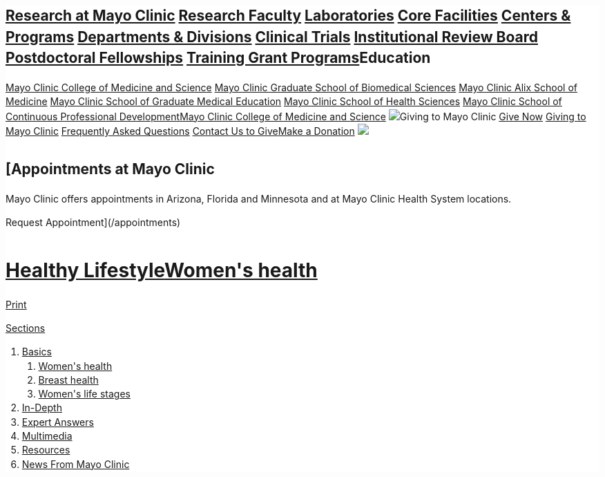  [Research at Mayo Clinic](https://www.mayo.edu/research) [Research Faculty](https://www.mayo.edu/research/faculty) [Laboratories](https://www.mayo.edu/research/labs) [Core Facilities](https://www.mayo.edu/research/core-facilities/overview) [Centers \& Programs](https://www.mayo.edu/research/centers-programs) [Departments \& Divisions](https://www.mayo.edu/research/departments-divisions) [Clinical Trials](https://www.mayo.edu/research/clinical-trials) [Institutional Review Board](https://www.mayo.edu/research/institutional-review-board/overview) [Postdoctoral Fellowships](https://jobs.mayoclinic.org/search-jobs/postdoctoral%20fellowships/33647/1) [Training Grant Programs](https://www.mayo.edu/research/training-grant-programs)Education
---------

 [Mayo Clinic College of Medicine and Science](https://college.mayo.edu) [Mayo Clinic Graduate School of Biomedical Sciences](https://college.mayo.edu/academics/biomedical-research-training/) [Mayo Clinic Alix School of Medicine](https://college.mayo.edu/academics/mayo-clinic-alix-school-of-medicine/) [Mayo Clinic School of Graduate Medical Education](https://college.mayo.edu/academics/residencies-and-fellowships/) [Mayo Clinic School of Health Sciences](https://college.mayo.edu/academics/health-sciences-education/) [Mayo Clinic School of Continuous Professional Development](https://ce.mayo.edu)[Mayo Clinic College of Medicine and Science](https://college.mayo.edu) ![](https://assets.mayoclinic.org/content/dam/media/global/images/2023/06/26/mccms-Getty-1082003662-415x275.jpg)Giving to Mayo Clinic [Give Now](https://philanthropy.mayoclinic.org/donateMC) [Giving to Mayo Clinic](/giving-to-mayo-clinic) [Frequently Asked Questions](/giving-to-mayo-clinic/contact-us/frequently-asked-questions) [Contact Us to Give](/giving-to-mayo-clinic/contact-us)[Make a Donation](https://philanthropy.mayoclinic.org/donateMC) ![](https://assets.mayoclinic.org/content/dam/media/global/images/2023/10/23/giving-to-mayo-em100063715-p-195580295-415x275.png)













[Appointments at Mayo Clinic
---------------------------


Mayo Clinic offers appointments in Arizona, Florida and Minnesota and at Mayo Clinic Health System locations.


Request Appointment](/appointments)





[Healthy Lifestyle](/healthy-lifestyle)[Women's health](/healthy-lifestyle/womens-health/basics/womens-health/hlv-20049411)
====================================================================================



[Print](/healthy-lifestyle/womens-health/basics/womens-health/hlv-20049411?p=1)





[Sections](#)
1. [Basics](/healthy-lifestyle/womens-health/basics/womens-health/hlv-20049411)
	1. [Women's health](/healthy-lifestyle/womens-health/basics/womens-health/hlv-20049411)
	2. [Breast health](/healthy-lifestyle/womens-health/basics/breast-health/hlv-20049411)
	3. [Women's life stages](/healthy-lifestyle/womens-health/basics/womens-life-stages/hlv-20049411)
2. [In\-Depth](/healthy-lifestyle/womens-health/in-depth/hlv-20049411)
3. [Expert Answers](/healthy-lifestyle/womens-health/expert-answers/hlv-20049411)
4. [Multimedia](/healthy-lifestyle/womens-health/multimedia/hlv-20049411)
5. [Resources](/healthy-lifestyle/womens-health/resources/hlv-20049411)
6. [News From Mayo Clinic](/healthy-lifestyle/womens-health/news/hlv-20049411)
